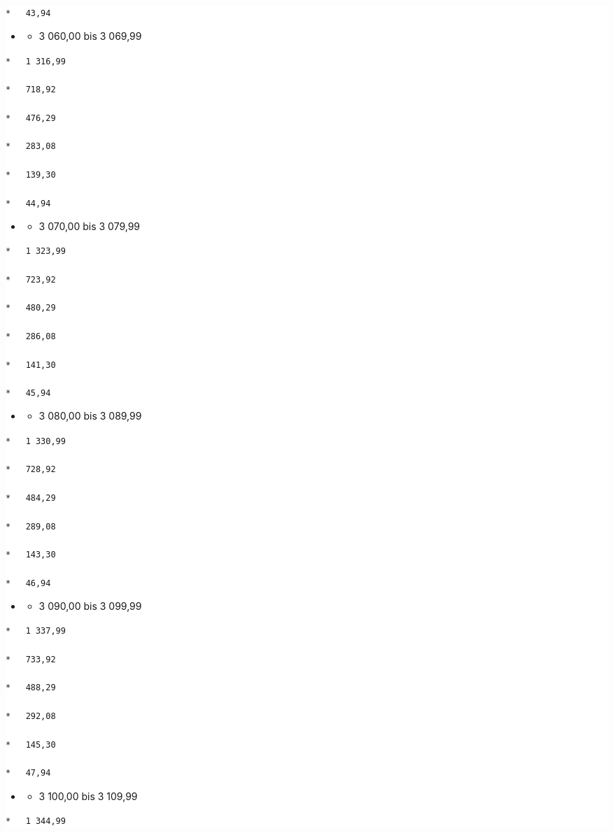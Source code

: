     *   43,94


*    *   3 060,00 bis 3 069,99

    *   1 316,99

    *   718,92

    *   476,29

    *   283,08

    *   139,30

    *   44,94


*    *   3 070,00 bis 3 079,99

    *   1 323,99

    *   723,92

    *   480,29

    *   286,08

    *   141,30

    *   45,94


*    *   3 080,00 bis 3 089,99

    *   1 330,99

    *   728,92

    *   484,29

    *   289,08

    *   143,30

    *   46,94


*    *   3 090,00 bis 3 099,99

    *   1 337,99

    *   733,92

    *   488,29

    *   292,08

    *   145,30

    *   47,94


*    *   3 100,00 bis 3 109,99

    *   1 344,99
